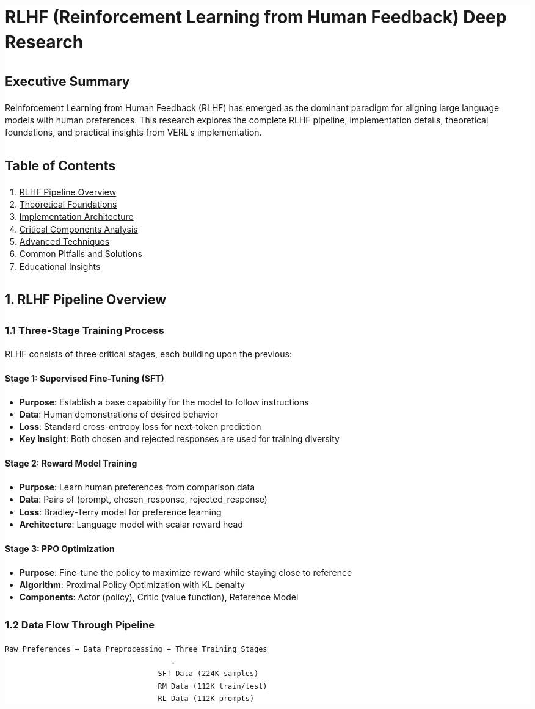 # RLHF (Reinforcement Learning from Human Feedback) Deep Research

## Executive Summary

Reinforcement Learning from Human Feedback (RLHF) has emerged as the dominant paradigm for aligning large language models with human preferences. This research explores the complete RLHF pipeline, implementation details, theoretical foundations, and practical insights from VERL's implementation.

## Table of Contents
1. [RLHF Pipeline Overview](#rlhf-pipeline-overview)
2. [Theoretical Foundations](#theoretical-foundations)
3. [Implementation Architecture](#implementation-architecture)
4. [Critical Components Analysis](#critical-components-analysis)
5. [Advanced Techniques](#advanced-techniques)
6. [Common Pitfalls and Solutions](#common-pitfalls-and-solutions)
7. [Educational Insights](#educational-insights)

## 1. RLHF Pipeline Overview

### 1.1 Three-Stage Training Process

RLHF consists of three critical stages, each building upon the previous:

#### Stage 1: Supervised Fine-Tuning (SFT)
- **Purpose**: Establish a base capability for the model to follow instructions
- **Data**: Human demonstrations of desired behavior
- **Loss**: Standard cross-entropy loss for next-token prediction
- **Key Insight**: Both chosen and rejected responses are used for training diversity

#### Stage 2: Reward Model Training
- **Purpose**: Learn human preferences from comparison data
- **Data**: Pairs of (prompt, chosen_response, rejected_response)
- **Loss**: Bradley-Terry model for preference learning
- **Architecture**: Language model with scalar reward head

#### Stage 3: PPO Optimization
- **Purpose**: Fine-tune the policy to maximize reward while staying close to reference
- **Algorithm**: Proximal Policy Optimization with KL penalty
- **Components**: Actor (policy), Critic (value function), Reference Model

### 1.2 Data Flow Through Pipeline

```
Raw Preferences → Data Preprocessing → Three Training Stages
                                      ↓
                                   SFT Data (224K samples)
                                   RM Data (112K train/test)
                                   RL Data (112K prompts)
```
